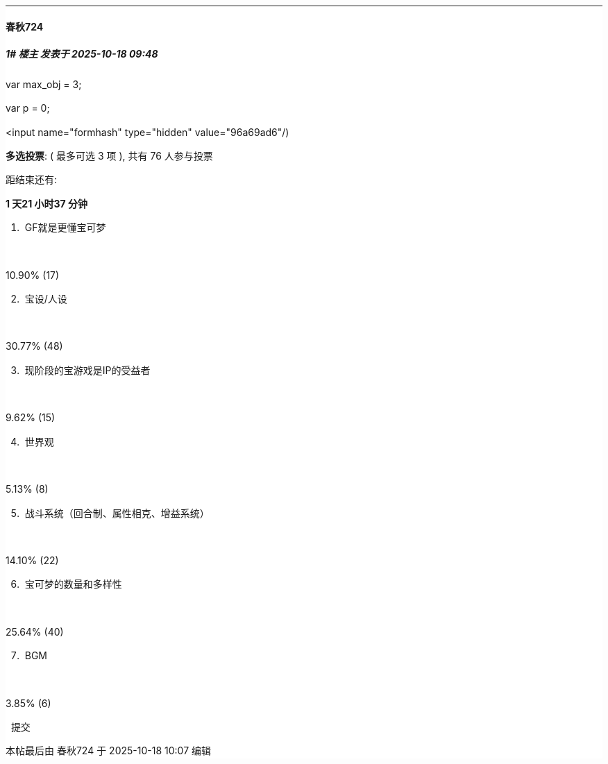 ﻿
*****

####  春秋724  
##### 1#       楼主       发表于 2025-10-18 09:48

var max_obj = 3;

var p = 0;

<input name="formhash" type="hidden" value="96a69ad6"/)

<strong>多选投票</strong>: ( 最多可选 3 项 ), 共有 76 人参与投票

距结束还有:

<strong>

1 天21 小时37 分钟

</strong>

1.  GF就是更懂宝可梦

 

10.90% (17)

2.  宝设/人设

 

30.77% (48)

3.  现阶段的宝游戏是IP的受益者

 

9.62% (15)

4.  世界观

 

5.13% (8)

5.  战斗系统（回合制、属性相克、增益系统）

 

14.10% (22)

6.  宝可梦的数量和多样性

 

25.64% (40)

7.  BGM

 

3.85% (6)

 
提交

 本帖最后由 春秋724 于 2025-10-18 10:07 编辑 
